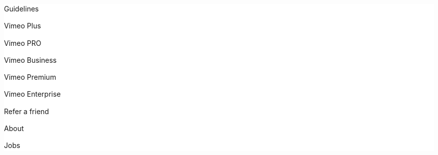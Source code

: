 
Guidelines


Vimeo Plus


Vimeo PRO


Vimeo Business


Vimeo Premium


Vimeo Enterprise


Refer a friend


About


Jobs

